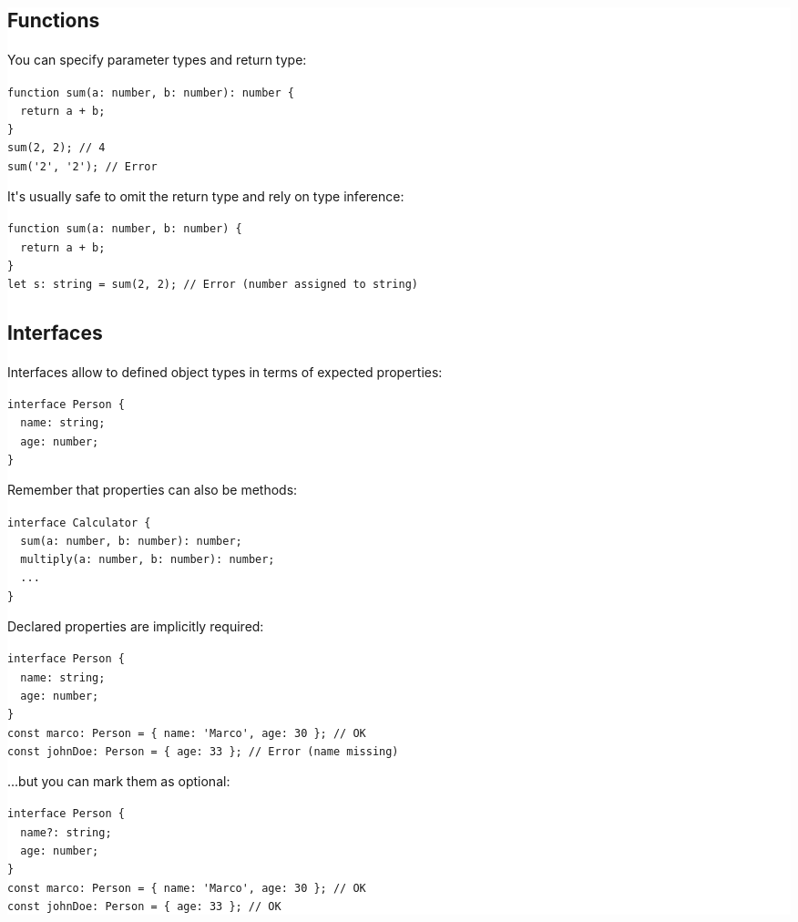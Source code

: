 ## Functions

You can specify parameter types and return type:

```
function sum(a: number, b: number): number {
  return a + b;
}
sum(2, 2); // 4
sum('2', '2'); // Error
```

It's usually safe to omit the return type and rely on type inference:

```
function sum(a: number, b: number) {
  return a + b;
}
let s: string = sum(2, 2); // Error (number assigned to string)
```

## Interfaces

Interfaces allow to defined object types in terms of expected properties:

```
interface Person {
  name: string;
  age: number;
}
```

Remember that properties can also be methods:

```
interface Calculator {
  sum(a: number, b: number): number;
  multiply(a: number, b: number): number;
  ...
}
```

Declared properties are implicitly required:

```
interface Person {
  name: string;
  age: number;
}
const marco: Person = { name: 'Marco', age: 30 }; // OK
const johnDoe: Person = { age: 33 }; // Error (name missing)
```

...but you can mark them as optional:

```
interface Person {
  name?: string;
  age: number;
}
const marco: Person = { name: 'Marco', age: 30 }; // OK
const johnDoe: Person = { age: 33 }; // OK
```
